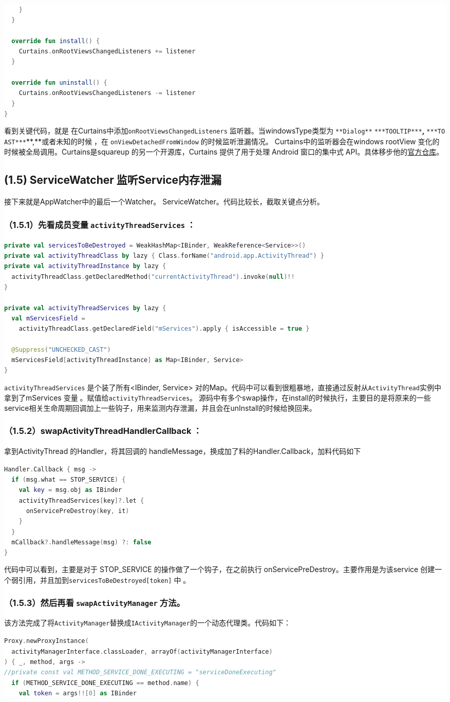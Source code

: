 ```kotlin
    }
  }

  override fun install() {
    Curtains.onRootViewsChangedListeners += listener
  }

  override fun uninstall() {
    Curtains.onRootViewsChangedListeners -= listener
  }
}
```
看到关键代码，就是 在Curtains中添加`onRootViewsChangedListeners` 监听器。当windowsType类型为 `**Dialog**` `***TOOLTIP***`**,** `***TOAST***`**,**或者未知的时候 ，在 `onViewDetachedFromWindow` 的时候监听泄漏情况。
Curtains中的监听器会在windows rootView 变化的时候被全局调用。Curtains是squareup 的另一个开源库，Curtains 提供了用于处理 Android 窗口的集中式 API。具体移步他的[官方仓库](https://github.com/square/curtains)。
## (1.5) ServiceWatcher 监听Service内存泄漏
接下来就是AppWatcher中的最后一个Watcher。 ServiceWatcher。代码比较长，截取关键点分析。
### （1.5.1）先看成员变量 `activityThreadServices` ：
```kotlin
private val servicesToBeDestroyed = WeakHashMap<IBinder, WeakReference<Service>>()
private val activityThreadClass by lazy { Class.forName("android.app.ActivityThread") }
private val activityThreadInstance by lazy {
  activityThreadClass.getDeclaredMethod("currentActivityThread").invoke(null)!!
}

private val activityThreadServices by lazy {
  val mServicesField =
    activityThreadClass.getDeclaredField("mServices").apply { isAccessible = true }

  @Suppress("UNCHECKED_CAST")
  mServicesField[activityThreadInstance] as Map<IBinder, Service>
}
```
`activityThreadServices` 是个装了所有<IBinder, Service> 对的Map。代码中可以看到很粗暴地，直接通过反射从`ActivityThread`实例中拿到了mServices 变量 。赋值给`activityThreadServices`。
源码中有多个swap操作，在install的时候执行，主要目的是将原来的一些service相关生命周期回调加上一些钩子，用来监测内存泄漏，并且会在unInstall的时候给换回来。
### （1.5.2）swapActivityThreadHandlerCallback ：
拿到ActivityThread 的Handler，将其回调的 handleMessage，换成加了料的Handler.Callback，加料代码如下
```kotlin
Handler.Callback { msg ->
  if (msg.what == STOP_SERVICE) {
    val key = msg.obj as IBinder
    activityThreadServices[key]?.let {
      onServicePreDestroy(key, it)
    }
  }
  mCallback?.handleMessage(msg) ?: false
}
```
代码中可以看到，主要是对于 STOP_SERVICE 的操作做了一个钩子，在之前执行 onServicePreDestroy。主要作用是为该service 创建一个弱引用，并且加到`servicesToBeDestroyed[token]` 中 。
### （1.5.3）然后再看 `swapActivityManager` 方法。
该方法完成了将`ActivityManager`替换成`IActivityManager`的一个动态代理类。代码如下：
```kotlin
Proxy.newProxyInstance(
  activityManagerInterface.classLoader, arrayOf(activityManagerInterface)
) { _, method, args ->
//private const val METHOD_SERVICE_DONE_EXECUTING = "serviceDoneExecuting"
  if (METHOD_SERVICE_DONE_EXECUTING == method.name) {
    val token = args!![0] as IBinder
```